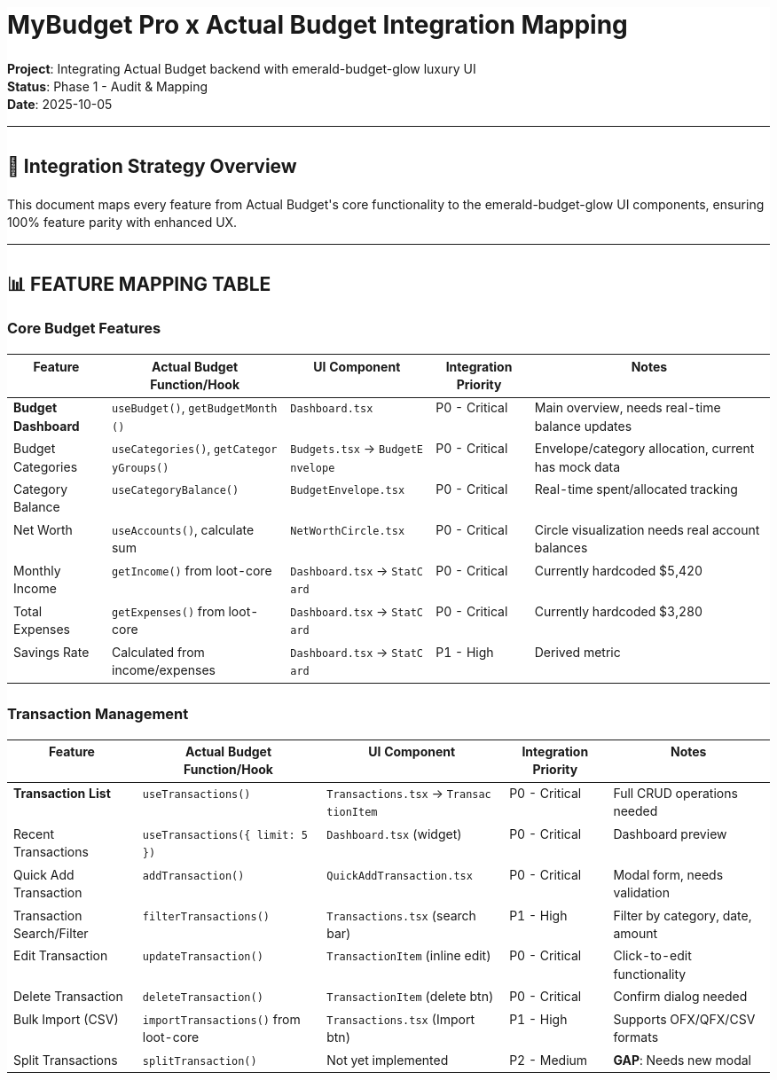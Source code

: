 # MyBudget Pro x Actual Budget Integration Mapping

**Project**: Integrating Actual Budget backend with emerald-budget-glow luxury UI  
**Status**: Phase 1 - Audit & Mapping  
**Date**: 2025-10-05

---

## 🎯 Integration Strategy Overview

This document maps every feature from Actual Budget's core functionality to the emerald-budget-glow UI components, ensuring 100% feature parity with enhanced UX.

---

## 📊 FEATURE MAPPING TABLE

### Core Budget Features

| Feature | Actual Budget Function/Hook | UI Component | Integration Priority | Notes |
|---------|----------------------------|--------------|---------------------|-------|
| **Budget Dashboard** | `useBudget()`, `getBudgetMonth()` | `Dashboard.tsx` | P0 - Critical | Main overview, needs real-time balance updates |
| Budget Categories | `useCategories()`, `getCategoryGroups()` | `Budgets.tsx` → `BudgetEnvelope` | P0 - Critical | Envelope/category allocation, current has mock data |
| Category Balance | `useCategoryBalance()` | `BudgetEnvelope.tsx` | P0 - Critical | Real-time spent/allocated tracking |
| Net Worth | `useAccounts()`, calculate sum | `NetWorthCircle.tsx` | P0 - Critical | Circle visualization needs real account balances |
| Monthly Income | `getIncome()` from loot-core | `Dashboard.tsx` → `StatCard` | P0 - Critical | Currently hardcoded $5,420 |
| Total Expenses | `getExpenses()` from loot-core | `Dashboard.tsx` → `StatCard` | P0 - Critical | Currently hardcoded $3,280 |
| Savings Rate | Calculated from income/expenses | `Dashboard.tsx` → `StatCard` | P1 - High | Derived metric |

### Transaction Management

| Feature | Actual Budget Function/Hook | UI Component | Integration Priority | Notes |
|---------|----------------------------|--------------|---------------------|-------|
| **Transaction List** | `useTransactions()` | `Transactions.tsx` → `TransactionItem` | P0 - Critical | Full CRUD operations needed |
| Recent Transactions | `useTransactions({ limit: 5 })` | `Dashboard.tsx` (widget) | P0 - Critical | Dashboard preview |
| Quick Add Transaction | `addTransaction()` | `QuickAddTransaction.tsx` | P0 - Critical | Modal form, needs validation |
| Transaction Search/Filter | `filterTransactions()` | `Transactions.tsx` (search bar) | P1 - High | Filter by category, date, amount |
| Edit Transaction | `updateTransaction()` | `TransactionItem` (inline edit) | P0 - Critical | Click-to-edit functionality |
| Delete Transaction | `deleteTransaction()` | `TransactionItem` (delete btn) | P0 - Critical | Confirm dialog needed |
| Bulk Import (CSV) | `importTransactions()` from loot-core | `Transactions.tsx` (Import btn) | P1 - High | Supports OFX/QFX/CSV formats |
| Split Transactions | `splitTransaction()` | Not yet implemented | P2 - Medium | **GAP**: Needs new modal |
